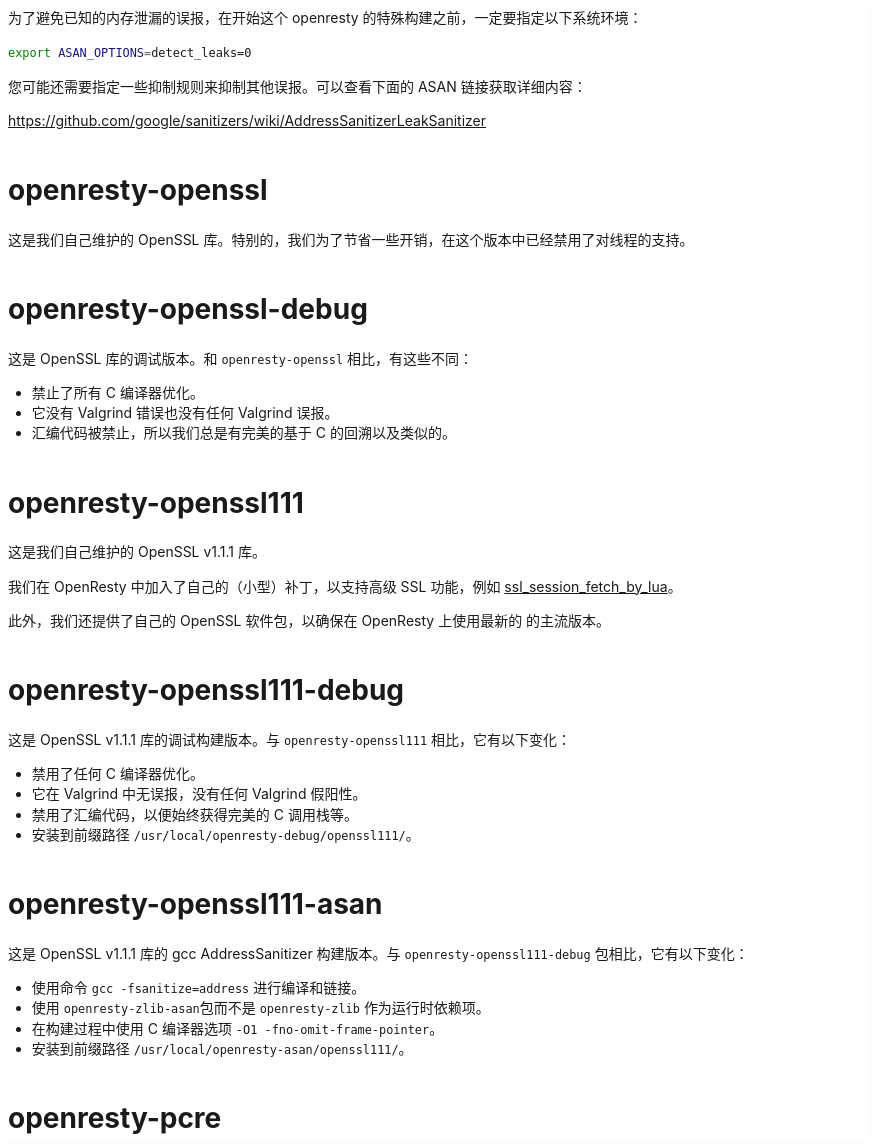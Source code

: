 为了避免已知的内存泄漏的误报，在开始这个 openresty 的特殊构建之前，一定要指定以下系统环境：

```bash
export ASAN_OPTIONS=detect_leaks=0
```

您可能还需要指定一些抑制规则来抑制其他误报。可以查看下面的 ASAN 链接获取详细内容：

https://github.com/google/sanitizers/wiki/AddressSanitizerLeakSanitizer

# openresty-openssl

这是我们自己维护的 OpenSSL 库。特别的，我们为了节省一些开销，在这个版本中已经禁用了对线程的支持。

# openresty-openssl-debug

这是 OpenSSL 库的调试版本。和 `openresty-openssl` 相比，有这些不同：

* 禁止了所有 C 编译器优化。
* 它没有 Valgrind 错误也没有任何 Valgrind 误报。
* 汇编代码被禁止，所以我们总是有完美的基于 C 的回溯以及类似的。

# openresty-openssl111

这是我们自己维护的 OpenSSL v1.1.1 库。

我们在 OpenResty 中加入了自己的（小型）补丁，以支持高级 SSL 功能，例如
[ssl_session_fetch_by_lua](https://github.com/openresty/lua-nginx-module/#ssl_session_fetch_by_lua_block)。

此外，我们还提供了自己的 OpenSSL 软件包，以确保在 OpenResty 上使用最新的
的主流版本。

# openresty-openssl111-debug

这是 OpenSSL v1.1.1 库的调试构建版本。与 `openresty-openssl111` 相比，它有以下变化：

* 禁用了任何 C 编译器优化。
* 它在 Valgrind 中无误报，没有任何 Valgrind 假阳性。
* 禁用了汇编代码，以便始终获得完美的 C 调用栈等。
* 安装到前缀路径 `/usr/local/openresty-debug/openssl111/`。

# openresty-openssl111-asan

这是 OpenSSL v1.1.1 库的 gcc AddressSanitizer 构建版本。与 `openresty-openssl111-debug` 包相比，它有以下变化：

* 使用命令 `gcc -fsanitize=address` 进行编译和链接。
* 使用 `openresty-zlib-asan`包而不是 `openresty-zlib` 作为运行时依赖项。
* 在构建过程中使用 C 编译器选项 `-O1 -fno-omit-frame-pointer`。
* 安装到前缀路径 `/usr/local/openresty-asan/openssl111/`。

# openresty-pcre
